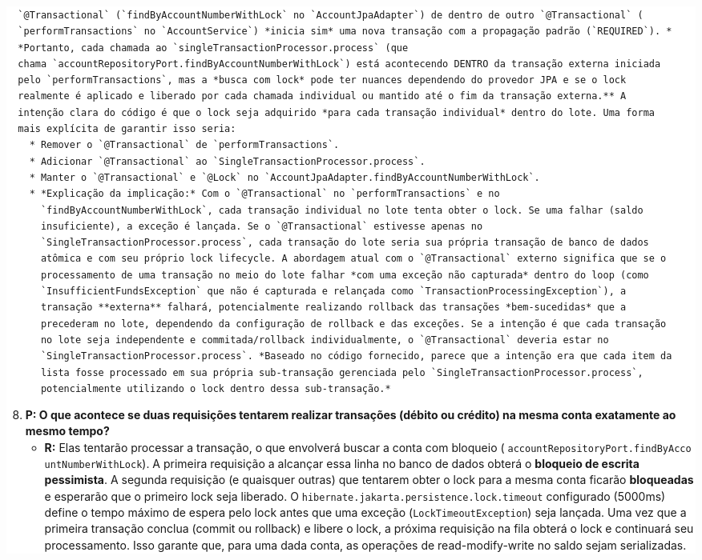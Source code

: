      `@Transactional` (`findByAccountNumberWithLock` no `AccountJpaAdapter`) de dentro de outro `@Transactional` (
      `performTransactions` no `AccountService`) *inicia sim* uma nova transação com a propagação padrão (`REQUIRED`). *
      *Portanto, cada chamada ao `singleTransactionProcessor.process` (que
      chama `accountRepositoryPort.findByAccountNumberWithLock`) está acontecendo DENTRO da transação externa iniciada
      pelo `performTransactions`, mas a *busca com lock* pode ter nuances dependendo do provedor JPA e se o lock
      realmente é aplicado e liberado por cada chamada individual ou mantido até o fim da transação externa.** A
      intenção clara do código é que o lock seja adquirido *para cada transação individual* dentro do lote. Uma forma
      mais explícita de garantir isso seria:
        * Remover o `@Transactional` de `performTransactions`.
        * Adicionar `@Transactional` ao `SingleTransactionProcessor.process`.
        * Manter o `@Transactional` e `@Lock` no `AccountJpaAdapter.findByAccountNumberWithLock`.
        * *Explicação da implicação:* Com o `@Transactional` no `performTransactions` e no
          `findByAccountNumberWithLock`, cada transação individual no lote tenta obter o lock. Se uma falhar (saldo
          insuficiente), a exceção é lançada. Se o `@Transactional` estivesse apenas no
          `SingleTransactionProcessor.process`, cada transação do lote seria sua própria transação de banco de dados
          atômica e com seu próprio lock lifecycle. A abordagem atual com o `@Transactional` externo significa que se o
          processamento de uma transação no meio do lote falhar *com uma exceção não capturada* dentro do loop (como
          `InsufficientFundsException` que não é capturada e relançada como `TransactionProcessingException`), a
          transação **externa** falhará, potencialmente realizando rollback das transações *bem-sucedidas* que a
          precederam no lote, dependendo da configuração de rollback e das exceções. Se a intenção é que cada transação
          no lote seja independente e commitada/rollback individualmente, o `@Transactional` deveria estar no
          `SingleTransactionProcessor.process`. *Baseado no código fornecido, parece que a intenção era que cada item da
          lista fosse processado em sua própria sub-transação gerenciada pelo `SingleTransactionProcessor.process`,
          potencialmente utilizando o lock dentro dessa sub-transação.*

8. **P: O que acontece se duas requisições tentarem realizar transações (débito ou crédito) na mesma conta exatamente ao
   mesmo tempo?**
    * **R:** Elas tentarão processar a transação, o que envolverá buscar a conta com bloqueio (
      `accountRepositoryPort.findByAccountNumberWithLock`). A primeira requisição a alcançar essa linha no banco de
      dados obterá o **bloqueio de escrita pessimista**. A segunda requisição (e quaisquer outras) que tentarem obter o
      lock para a mesma conta ficarão **bloqueadas** e esperarão que o primeiro lock seja liberado. O
      `hibernate.jakarta.persistence.lock.timeout` configurado (5000ms) define o tempo máximo de espera pelo lock antes
      que uma exceção (`LockTimeoutException`) seja lançada. Uma vez que a primeira transação conclua (commit ou
      rollback) e libere o lock, a próxima requisição na fila obterá o lock e continuará seu processamento. Isso garante
      que, para uma dada conta, as operações de read-modify-write no saldo sejam serializadas.
